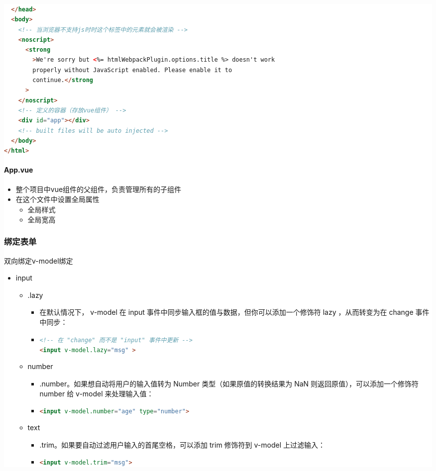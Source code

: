 ```html
  </head>
  <body>
    <!-- 当浏览器不支持js时时这个标签中的元素就会被渲染 -->
    <noscript>
      <strong
        >We're sorry but <%= htmlWebpackPlugin.options.title %> doesn't work
        properly without JavaScript enabled. Please enable it to
        continue.</strong
      >
    </noscript>
    <!-- 定义的容器（存放vue组件） -->
    <div id="app"></div>
    <!-- built files will be auto injected -->
  </body>
</html>


```

#### App.vue

- 整个项目中vue组件的父组件，负责管理所有的子组件
- 在这个文件中设置全局属性
  - 全局样式
  - 全局宽高

### 绑定表单

双向绑定v-model绑定

- input

  - .lazy

    - 在默认情况下， v-model 在 input 事件中同步输入框的值与数据，但你可以添加一个修饰符 lazy ，从而转变为在 change 事件中同步：

    - ```HTML
      <!-- 在 "change" 而不是 "input" 事件中更新 -->
      <input v-model.lazy="msg" >
      
      ```

  - number

    - .number。如果想自动将用户的输入值转为 Number 类型（如果原值的转换结果为 NaN 则返回原值），可以添加一个修饰符 number 给 v-model 来处理输入值：

    - ```HTML
      <input v-model.number="age" type="number">
      
      ```

  - text

    - .trim。如果要自动过滤用户输入的首尾空格，可以添加 trim 修饰符到 v-model 上过滤输入：

    - ```HTML
      <input v-model.trim="msg">
      